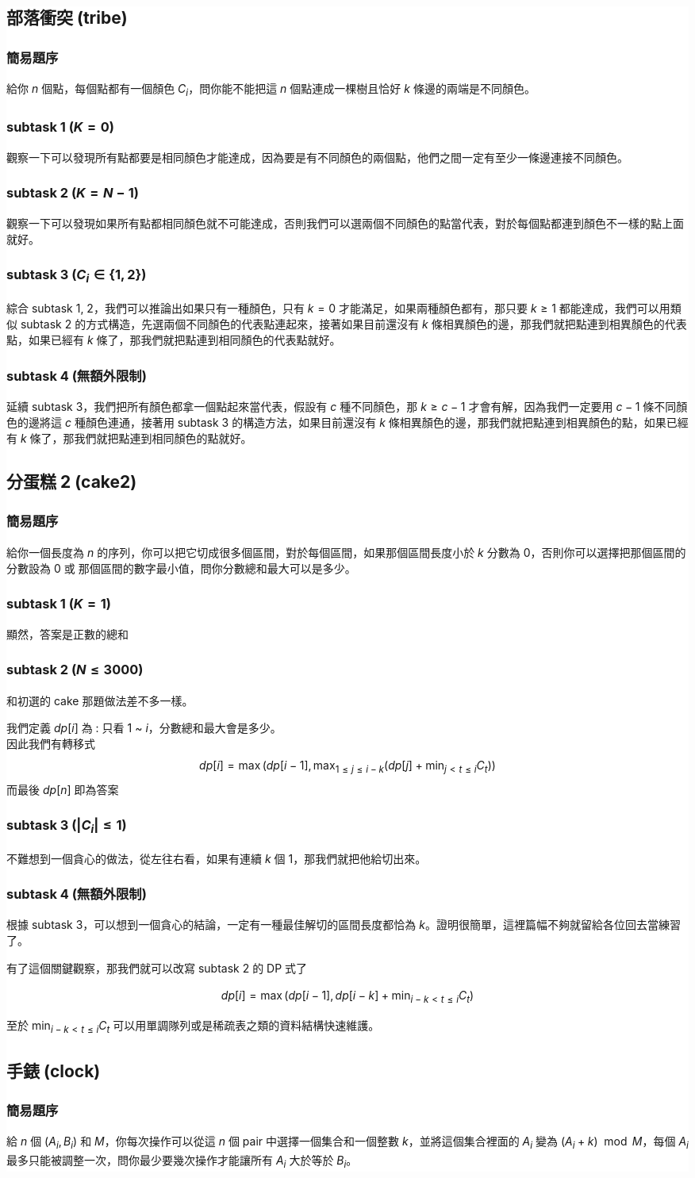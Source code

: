 ## 部落衝突 (tribe)
### 簡易題序
給你 $n$ 個點，每個點都有一個顏色 $C_i$，問你能不能把這 $n$ 個點連成一棵樹且恰好 $k$ 條邊的兩端是不同顏色。

### subtask 1 ($K = 0$)
觀察一下可以發現所有點都要是相同顏色才能達成，因為要是有不同顏色的兩個點，他們之間一定有至少一條邊連接不同顏色。

### subtask 2 ($K = N - 1$)
觀察一下可以發現如果所有點都相同顏色就不可能達成，否則我們可以選兩個不同顏色的點當代表，對於每個點都連到顏色不一樣的點上面就好。

### subtask 3 ($C_i \in \{1, 2\}$)
綜合 subtask 1, 2，我們可以推論出如果只有一種顏色，只有 $k = 0$ 才能滿足，如果兩種顏色都有，那只要 $k \ge 1$ 都能達成，我們可以用類似 subtask 2 的方式構造，先選兩個不同顏色的代表點連起來，接著如果目前還沒有 $k$ 條相異顏色的邊，那我們就把點連到相異顏色的代表點，如果已經有 $k$ 條了，那我們就把點連到相同顏色的代表點就好。

### subtask 4 (無額外限制)
延續 subtask 3，我們把所有顏色都拿一個點起來當代表，假設有 $c$ 種不同顏色，那 $k \ge c - 1$ 才會有解，因為我們一定要用 $c - 1$ 條不同顏色的邊將這 $c$ 種顏色連通，接著用 subtask 3 的構造方法，如果目前還沒有 $k$ 條相異顏色的邊，那我們就把點連到相異顏色的點，如果已經有 $k$ 條了，那我們就把點連到相同顏色的點就好。

## 分蛋糕 2 (cake2)
### 簡易題序
給你一個長度為 $n$ 的序列，你可以把它切成很多個區間，對於每個區間，如果那個區間長度小於 $k$ 分數為 $0$，否則你可以選擇把那個區間的分數設為 $0$ 或 那個區間的數字最小值，問你分數總和最大可以是多少。

### subtask 1 ($K = 1$)
顯然，答案是正數的總和

### subtask 2 ($N \le 3000$)
和初選的 cake 那題做法差不多一樣。

我們定義 $dp[i]$ 為 : 只看 $1$ ~ $i$，分數總和最大會是多少。  
因此我們有轉移式 $$dp[i] = \max(dp[i - 1], \max_{1 \le j \le i - k}{(dp[j] + \min_{j < t \le i}{C_t})})$$
而最後 $dp[n]$ 即為答案

### subtask 3 ($|C_i| \le 1$)
不難想到一個貪心的做法，從左往右看，如果有連續 $k$ 個 $1$，那我們就把他給切出來。

### subtask 4 (無額外限制)
根據 subtask 3，可以想到一個貪心的結論，一定有一種最佳解切的區間長度都恰為 $k$。證明很簡單，這裡篇幅不夠就留給各位回去當練習了。

有了這個關鍵觀察，那我們就可以改寫 subtask 2 的 DP 式了

$$dp[i] = \max(dp[i - 1], dp[i - k] + \min_{i - k < t \le i}{C_t})$$

至於 $\min_{i - k < t \le i}{C_t}$ 可以用單調隊列或是稀疏表之類的資料結構快速維護。

## 手錶 (clock)
### 簡易題序
給 $n$ 個 $(A_i, B_i)$ 和 $M$，你每次操作可以從這 $n$ 個 pair 中選擇一個集合和一個整數 $k$，並將這個集合裡面的 $A_i$ 變為 $(A_i + k) \mod M$，每個 $A_i$ 最多只能被調整一次，問你最少要幾次操作才能讓所有 $A_i$ 大於等於 $B_i$。
